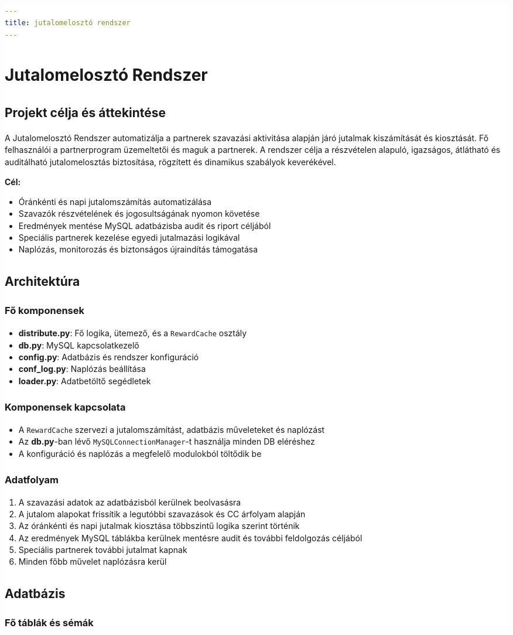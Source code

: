 ```yaml
---
title: jutalomelosztó rendszer
---
```


# Jutalomelosztó Rendszer

## Projekt célja és áttekintése

A Jutalomelosztó Rendszer automatizálja a partnerek szavazási aktivitása alapján járó jutalmak kiszámítását és kiosztását. Fő felhasználói a partnerprogram üzemeltetői és maguk a partnerek. A rendszer célja a részvételen alapuló, igazságos, átlátható és auditálható jutalomelosztás biztosítása, rögzített és dinamikus szabályok keverékével.

**Cél:**
- Óránkénti és napi jutalomszámítás automatizálása
- Szavazók részvételének és jogosultságának nyomon követése
- Eredmények mentése MySQL adatbázisba audit és riport céljából
- Speciális partnerek kezelése egyedi jutalmazási logikával
- Naplózás, monitorozás és biztonságos újraindítás támogatása

## Architektúra

### Fő komponensek

- **distribute.py**: Fő logika, ütemező, és a `RewardCache` osztály
- **db.py**: MySQL kapcsolatkezelő
- **config.py**: Adatbázis és rendszer konfiguráció
- **conf_log.py**: Naplózás beállítása
- **loader.py**: Adatbetöltő segédletek

### Komponensek kapcsolata

- A `RewardCache` szervezi a jutalomszámítást, adatbázis műveleteket és naplózást
- Az **db.py**-ban lévő `MySQLConnectionManager`-t használja minden DB eléréshez
- A konfiguráció és naplózás a megfelelő modulokból töltődik be

### Adatfolyam

1. A szavazási adatok az adatbázisból kerülnek beolvasásra
2. A jutalom alapokat frissítik a legutóbbi szavazások és CC árfolyam alapján
3. Az óránkénti és napi jutalmak kiosztása többszintű logika szerint történik
4. Az eredmények MySQL táblákba kerülnek mentésre audit és további feldolgozás céljából
5. Speciális partnerek további jutalmat kapnak
6. Minden főbb művelet naplózásra kerül

## Adatbázis

### Fő táblák és sémák
